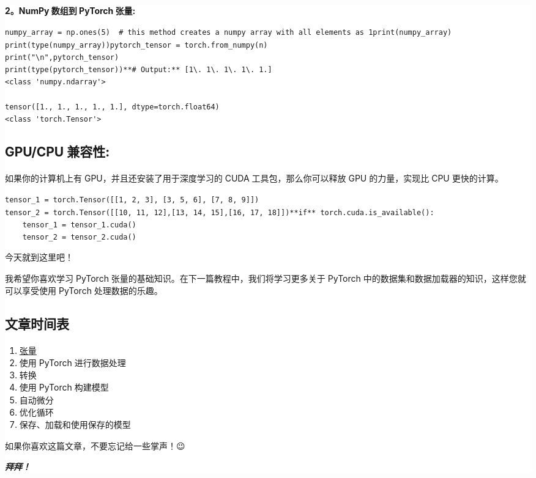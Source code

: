 **2。NumPy 数组到 PyTorch 张量:**

```
numpy_array = np.ones(5)  # this method creates a numpy array with all elements as 1print(numpy_array)
print(type(numpy_array))pytorch_tensor = torch.from_numpy(n)
print("\n",pytorch_tensor)
print(type(pytorch_tensor))**# Output:** [1\. 1\. 1\. 1\. 1.]
<class 'numpy.ndarray'>

tensor([1., 1., 1., 1., 1.], dtype=torch.float64)
<class 'torch.Tensor'>
```

## GPU/CPU 兼容性:

如果你的计算机上有 GPU，并且还安装了用于深度学习的 CUDA 工具包，那么你可以释放 GPU 的力量，实现比 CPU 更快的计算。

```
tensor_1 = torch.Tensor([[1, 2, 3], [3, 5, 6], [7, 8, 9]])
tensor_2 = torch.Tensor([[10, 11, 12],[13, 14, 15],[16, 17, 18]])**if** torch.cuda.is_available():
    tensor_1 = tensor_1.cuda()
    tensor_2 = tensor_2.cuda()
```

今天就到这里吧！

我希望你喜欢学习 PyTorch 张量的基础知识。在下一篇教程中，我们将学习更多关于 PyTorch 中的数据集和数据加载器的知识，这样您就可以享受使用 PyTorch 处理数据的乐趣。

## 文章时间表

1.  [张量](https://pawarsaurav842.medium.com/pytorch-basics-the-only-guide-you-need-to-get-started-f8e67b3d056a)
2.  使用 PyTorch 进行数据处理
3.  转换
4.  使用 PyTorch 构建模型
5.  自动微分
6.  优化循环
7.  保存、加载和使用保存的模型

如果你喜欢这篇文章，不要忘记给一些掌声！😉

***拜拜！***
